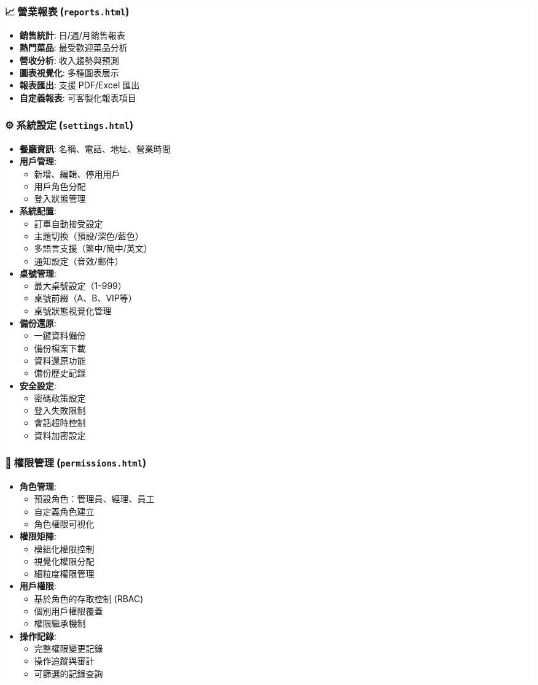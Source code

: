 ### 📈 營業報表 (`reports.html`)
- **銷售統計**: 日/週/月銷售報表
- **熱門菜品**: 最受歡迎菜品分析
- **營收分析**: 收入趨勢與預測
- **圖表視覺化**: 多種圖表展示
- **報表匯出**: 支援 PDF/Excel 匯出
- **自定義報表**: 可客製化報表項目

### ⚙️ 系統設定 (`settings.html`)
- **餐廳資訊**: 名稱、電話、地址、營業時間
- **用戶管理**: 
  - 新增、編輯、停用用戶
  - 用戶角色分配
  - 登入狀態管理
- **系統配置**:
  - 訂單自動接受設定
  - 主題切換（預設/深色/藍色）
  - 多語言支援（繁中/簡中/英文）
  - 通知設定（音效/郵件）
- **桌號管理**:
  - 最大桌號設定（1-999）
  - 桌號前綴（A、B、VIP等）
  - 桌號狀態視覺化管理
- **備份還原**:
  - 一鍵資料備份
  - 備份檔案下載
  - 資料還原功能
  - 備份歷史記錄
- **安全設定**:
  - 密碼政策設定
  - 登入失敗限制
  - 會話超時控制
  - 資料加密設定

### 🔐 權限管理 (`permissions.html`)
- **角色管理**:
  - 預設角色：管理員、經理、員工
  - 自定義角色建立
  - 角色權限可視化
- **權限矩陣**:
  - 模組化權限控制
  - 視覺化權限分配
  - 細粒度權限管理
- **用戶權限**:
  - 基於角色的存取控制 (RBAC)
  - 個別用戶權限覆蓋
  - 權限繼承機制
- **操作記錄**:
  - 完整權限變更記錄
  - 操作追蹤與審計
  - 可篩選的記錄查詢
